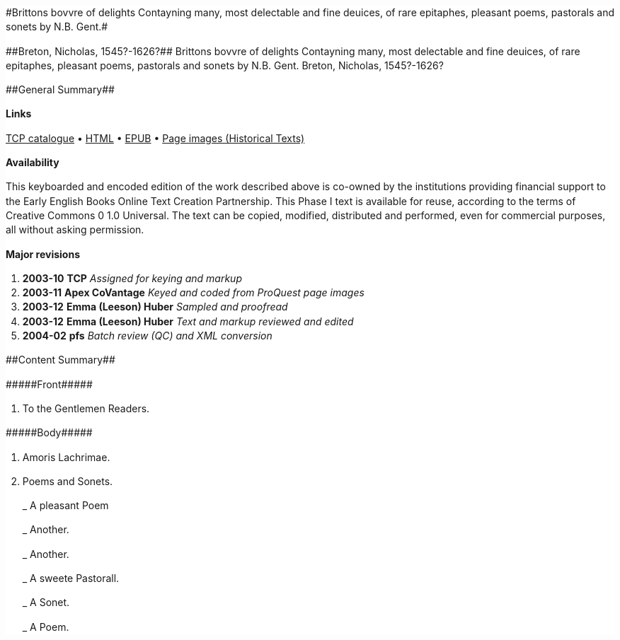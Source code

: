 #Brittons bovvre of delights Contayning many, most delectable and fine deuices, of rare epitaphes, pleasant poems, pastorals and sonets by N.B. Gent.#

##Breton, Nicholas, 1545?-1626?##
Brittons bovvre of delights Contayning many, most delectable and fine deuices, of rare epitaphes, pleasant poems, pastorals and sonets by N.B. Gent.
Breton, Nicholas, 1545?-1626?

##General Summary##

**Links**

[TCP catalogue](http://www.ota.ox.ac.uk/tcp/)  • 
[HTML](http://tei.it.ox.ac.uk/tcp/Texts-HTML/free/A16/A16731.html)  • 
[EPUB](http://tei.it.ox.ac.uk/tcp/Texts-EPUB/free/A16/A16731.epub) • 
[Page images (Historical Texts)](https://data.historicaltexts.jisc.ac.uk/view?pubId=eebo-99840428e&pageId=eebo-99840428e-4932-1)

**Availability**

This keyboarded and encoded edition of the
	       work described above is co-owned by the institutions
	       providing financial support to the Early English Books
	       Online Text Creation Partnership. This Phase I text is
	       available for reuse, according to the terms of Creative
	       Commons 0 1.0 Universal. The text can be copied,
	       modified, distributed and performed, even for
	       commercial purposes, all without asking permission.

**Major revisions**

1. __2003-10__ __TCP__ *Assigned for keying and markup*
1. __2003-11__ __Apex CoVantage__ *Keyed and coded from ProQuest page images*
1. __2003-12__ __Emma (Leeson) Huber__ *Sampled and proofread*
1. __2003-12__ __Emma (Leeson) Huber__ *Text and markup reviewed and edited*
1. __2004-02__ __pfs__ *Batch review (QC) and XML conversion*

##Content Summary##

#####Front#####

1. To the Gentlemen Readers.

#####Body#####

1. Amoris Lachrimae.

1. Poems and Sonets.

    _ A pleasant Poem

    _ Another.

    _ Another.

    _ A sweete Pastorall.

    _ A Sonet.

    _ A Poem.
